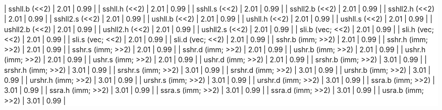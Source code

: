 | sshll.b (<<2) | 2.01 | 0.99 |
| sshll.h (<<2) | 2.01 | 0.99 |
| sshll.s (<<2) | 2.01 | 0.99 |
| sshll2.b (<<2) | 2.01 | 0.99 |
| sshll2.h (<<2) | 2.01 | 0.99 |
| sshll2.s (<<2) | 2.01 | 0.99 |
| ushll.b (<<2) | 2.01 | 0.99 |
| ushll.h (<<2) | 2.01 | 0.99 |
| ushll.s (<<2) | 2.01 | 0.99 |
| ushll2.b (<<2) | 2.01 | 0.99 |
| ushll2.h (<<2) | 2.01 | 0.99 |
| ushll2.s (<<2) | 2.01 | 0.99 |
| sli.b (vec; <<2) | 2.01 | 0.99 |
| sli.h (vec; <<2) | 2.01 | 0.99 |
| sli.s (vec; <<2) | 2.01 | 0.99 |
| sli.d (vec; <<2) | 2.01 | 0.99 |
| sshr.b (imm; >>2) | 2.01 | 0.99 |
| sshr.h (imm; >>2) | 2.01 | 0.99 |
| sshr.s (imm; >>2) | 2.01 | 0.99 |
| sshr.d (imm; >>2) | 2.01 | 0.99 |
| ushr.b (imm; >>2) | 2.01 | 0.99 |
| ushr.h (imm; >>2) | 2.01 | 0.99 |
| ushr.s (imm; >>2) | 2.01 | 0.99 |
| ushr.d (imm; >>2) | 2.01 | 0.99 |
| srshr.b (imm; >>2) | 3.01 | 0.99 |
| srshr.h (imm; >>2) | 3.01 | 0.99 |
| srshr.s (imm; >>2) | 3.01 | 0.99 |
| srshr.d (imm; >>2) | 3.01 | 0.99 |
| urshr.b (imm; >>2) | 3.01 | 0.99 |
| urshr.h (imm; >>2) | 3.01 | 0.99 |
| urshr.s (imm; >>2) | 3.01 | 0.99 |
| urshr.d (imm; >>2) | 3.01 | 0.99 |
| ssra.b (imm; >>2) | 3.01 | 0.99 |
| ssra.h (imm; >>2) | 3.01 | 0.99 |
| ssra.s (imm; >>2) | 3.01 | 0.99 |
| ssra.d (imm; >>2) | 3.01 | 0.99 |
| usra.b (imm; >>2) | 3.01 | 0.99 |